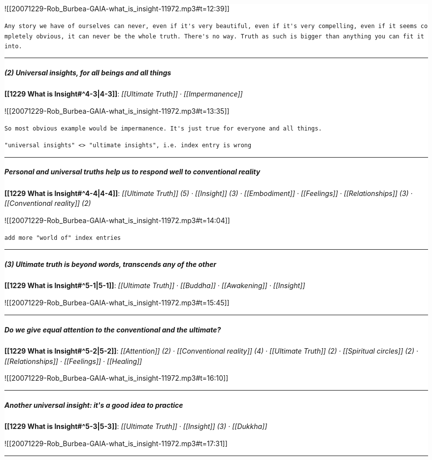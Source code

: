 ![[20071229-Rob_Burbea-GAIA-what_is_insight-11972.mp3#t=12:39]]

```ad-quote
Any story we have of ourselves can never, even if it's very beautiful, even if it's very compelling, even if it seems completely obvious, it can never be the whole truth. There's no way. Truth as such is bigger than anything you can fit it into.
```
---
##### (2) Universal insights, for all beings and all things
**[[1229 What is Insight#^4-3|4-3]]**: _[[Ultimate Truth]] · [[Impermanence]]_

![[20071229-Rob_Burbea-GAIA-what_is_insight-11972.mp3#t=13:35]]

```ad-quote
So most obvious example would be impermanence. It's just true for everyone and all things.
```
```ad-warning
"universal insights" <> "ultimate insights", i.e. index entry is wrong
```
---
##### Personal and universal truths help us to respond well to conventional reality
**[[1229 What is Insight#^4-4|4-4]]**: _[[Ultimate Truth]] (5) · [[Insight]] (3) · [[Embodiment]] · [[Feelings]] · [[Relationships]] (3) · [[Conventional reality]] (2)_

![[20071229-Rob_Burbea-GAIA-what_is_insight-11972.mp3#t=14:04]]

```ad-warning
add more "world of" index entries
```
---
##### (3) Ultimate truth is beyond words, transcends any of the other
**[[1229 What is Insight#^5-1|5-1]]**: _[[Ultimate Truth]] · [[Buddha]] · [[Awakening]] · [[Insight]]_

![[20071229-Rob_Burbea-GAIA-what_is_insight-11972.mp3#t=15:45]]

---
##### Do we give equal attention to the conventional and the ultimate?
**[[1229 What is Insight#^5-2|5-2]]**: _[[Attention]] (2) · [[Conventional reality]] (4) · [[Ultimate Truth]] (2) · [[Spiritual circles]] (2) · [[Relationships]] · [[Feelings]] · [[Healing]]_

![[20071229-Rob_Burbea-GAIA-what_is_insight-11972.mp3#t=16:10]]

---
##### Another universal insight: it's a good idea to practice
**[[1229 What is Insight#^5-3|5-3]]**: _[[Ultimate Truth]] · [[Insight]] (3) · [[Dukkha]]_

![[20071229-Rob_Burbea-GAIA-what_is_insight-11972.mp3#t=17:31]]

---